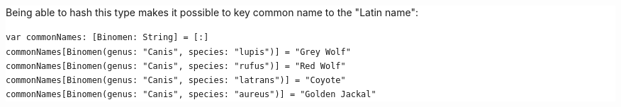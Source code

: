 Being able to hash this type makes it possible to key common name to the "Latin name":

~~~{swift}
var commonNames: [Binomen: String] = [:]
commonNames[Binomen(genus: "Canis", species: "lupis")] = "Grey Wolf"
commonNames[Binomen(genus: "Canis", species: "rufus")] = "Red Wolf"
commonNames[Binomen(genus: "Canis", species: "latrans")] = "Coyote"
commonNames[Binomen(genus: "Canis", species: "aureus")] = "Golden Jackal"
~~~
